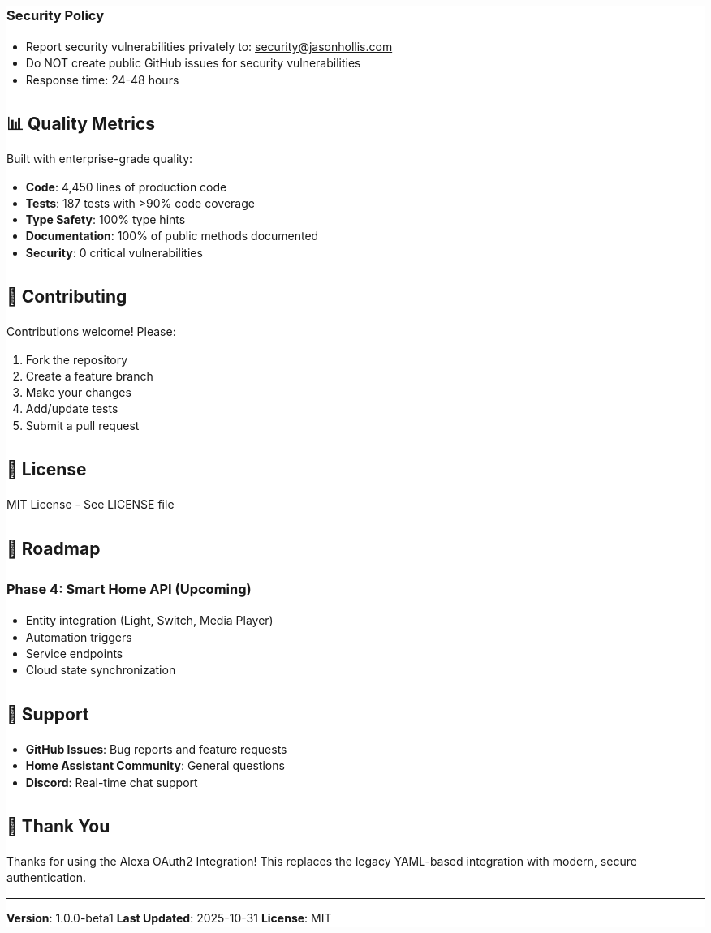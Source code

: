 ### Security Policy
- Report security vulnerabilities privately to: [security@jasonhollis.com](mailto:security@jasonhollis.com)
- Do NOT create public GitHub issues for security vulnerabilities
- Response time: 24-48 hours

## 📊 Quality Metrics

Built with enterprise-grade quality:

- **Code**: 4,450 lines of production code
- **Tests**: 187 tests with >90% code coverage
- **Type Safety**: 100% type hints
- **Documentation**: 100% of public methods documented
- **Security**: 0 critical vulnerabilities

## 🤝 Contributing

Contributions welcome! Please:

1. Fork the repository
2. Create a feature branch
3. Make your changes
4. Add/update tests
5. Submit a pull request

## 📄 License

MIT License - See LICENSE file

## 🎯 Roadmap

### Phase 4: Smart Home API (Upcoming)
- Entity integration (Light, Switch, Media Player)
- Automation triggers
- Service endpoints
- Cloud state synchronization

## 💬 Support

- **GitHub Issues**: Bug reports and feature requests
- **Home Assistant Community**: General questions
- **Discord**: Real-time chat support

## 🎉 Thank You

Thanks for using the Alexa OAuth2 Integration! This replaces the legacy YAML-based integration with modern, secure authentication.

---

**Version**: 1.0.0-beta1
**Last Updated**: 2025-10-31
**License**: MIT
